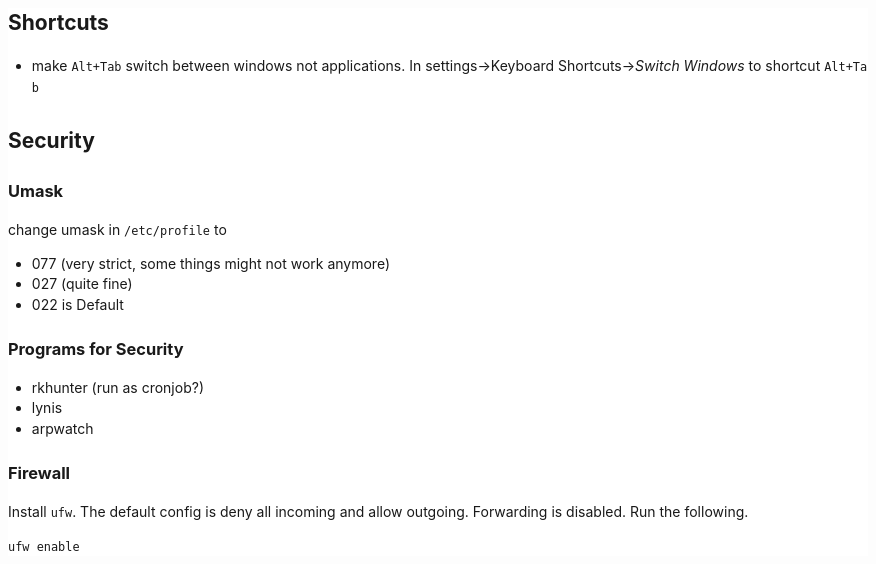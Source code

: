 ## Shortcuts

- make `Alt+Tab` switch between windows not applications. In settings->Keyboard
  Shortcuts->*Switch Windows* to shortcut `Alt+Tab`

## Security

### Umask

change umask in `/etc/profile` to

- 077 (very strict, some things might not work anymore)
- 027 (quite fine)
- 022 is Default

### Programs for Security

- rkhunter (run as cronjob?)
- lynis
- arpwatch

### Firewall

Install `ufw`. The default config is deny all incoming and allow outgoing.
Forwarding is disabled. Run the following.

```sh
ufw enable
```

